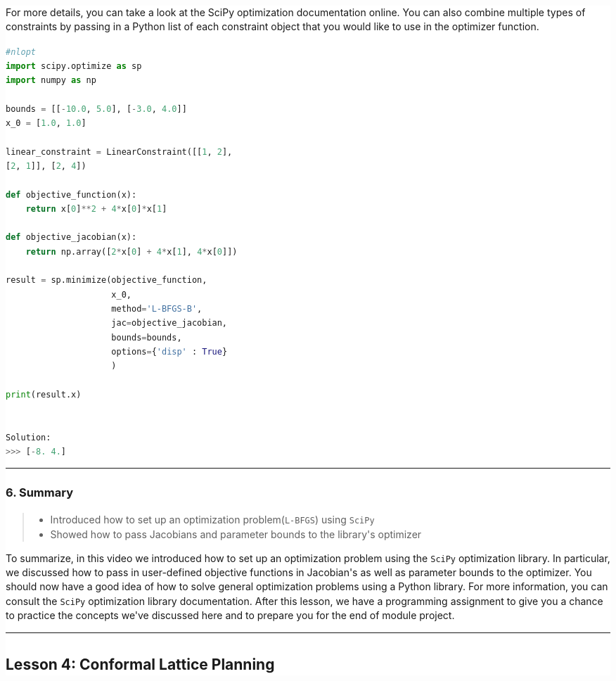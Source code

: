 For more details, you can take a look at the SciPy optimization documentation online. You can also combine multiple types of constraints by passing in a Python list of each constraint object that you would like to use in the optimizer function. 

```python
#nlopt
import scipy.optimize as sp
import numpy as np

bounds = [[-10.0, 5.0], [-3.0, 4.0]]
x_0 = [1.0, 1.0]

linear_constraint = LinearConstraint([[1, 2],
[2, 1]], [2, 4])

def objective_function(x):
	return x[0]**2 + 4*x[0]*x[1]

def objective_jacobian(x):
	return np.array([2*x[0] + 4*x[1], 4*x[0]])

result = sp.minimize(objective_function, 
                     x_0,
					 method='L-BFGS-B', 
                     jac=objective_jacobian,
					 bounds=bounds, 
                     options={'disp' : True}
                     )

print(result.x)


Solution:
>>> [-8. 4.]
```

---

### 6. Summary

> - Introduced how to set up an optimization problem(`L-BFGS`) using `SciPy`
> - Showed how to pass Jacobians and parameter bounds to the library's optimizer

To summarize, in this video we introduced how to set up an optimization problem using the `SciPy` optimization library. In particular, we discussed how to pass in user-defined objective functions in Jacobian's as well as parameter bounds to the optimizer. You should now have a good idea of how to solve general optimization problems using a Python library. For more information, you can consult the `SciPy` optimization library documentation. After this lesson, we have a programming assignment to give you a chance to practice the concepts we've discussed here and to prepare you for the end of module project.

---

## Lesson 4: Conformal Lattice Planning
